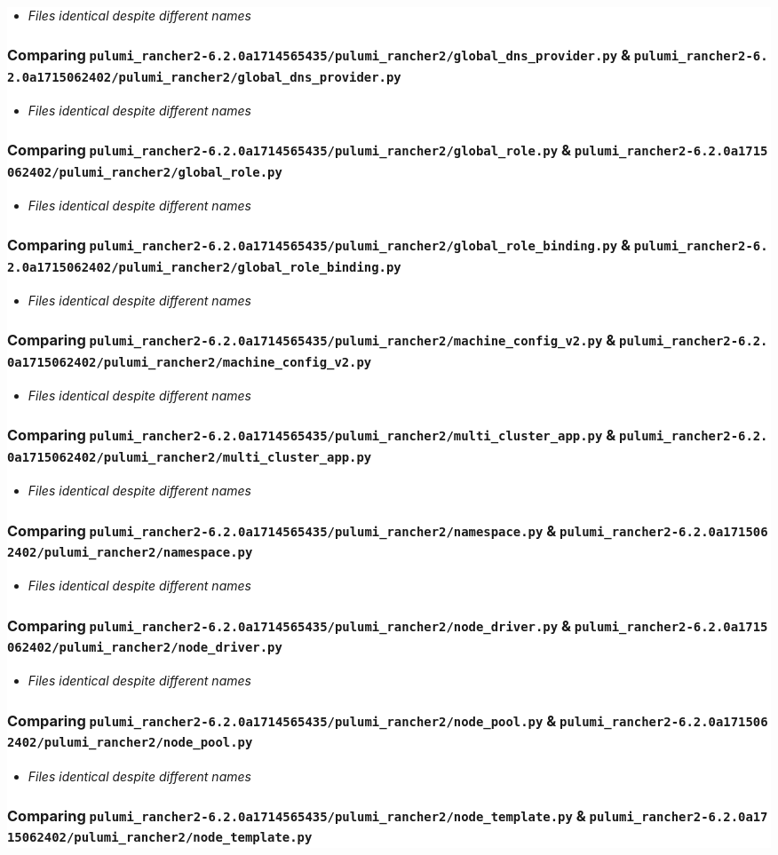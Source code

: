  * *Files identical despite different names*

### Comparing `pulumi_rancher2-6.2.0a1714565435/pulumi_rancher2/global_dns_provider.py` & `pulumi_rancher2-6.2.0a1715062402/pulumi_rancher2/global_dns_provider.py`

 * *Files identical despite different names*

### Comparing `pulumi_rancher2-6.2.0a1714565435/pulumi_rancher2/global_role.py` & `pulumi_rancher2-6.2.0a1715062402/pulumi_rancher2/global_role.py`

 * *Files identical despite different names*

### Comparing `pulumi_rancher2-6.2.0a1714565435/pulumi_rancher2/global_role_binding.py` & `pulumi_rancher2-6.2.0a1715062402/pulumi_rancher2/global_role_binding.py`

 * *Files identical despite different names*

### Comparing `pulumi_rancher2-6.2.0a1714565435/pulumi_rancher2/machine_config_v2.py` & `pulumi_rancher2-6.2.0a1715062402/pulumi_rancher2/machine_config_v2.py`

 * *Files identical despite different names*

### Comparing `pulumi_rancher2-6.2.0a1714565435/pulumi_rancher2/multi_cluster_app.py` & `pulumi_rancher2-6.2.0a1715062402/pulumi_rancher2/multi_cluster_app.py`

 * *Files identical despite different names*

### Comparing `pulumi_rancher2-6.2.0a1714565435/pulumi_rancher2/namespace.py` & `pulumi_rancher2-6.2.0a1715062402/pulumi_rancher2/namespace.py`

 * *Files identical despite different names*

### Comparing `pulumi_rancher2-6.2.0a1714565435/pulumi_rancher2/node_driver.py` & `pulumi_rancher2-6.2.0a1715062402/pulumi_rancher2/node_driver.py`

 * *Files identical despite different names*

### Comparing `pulumi_rancher2-6.2.0a1714565435/pulumi_rancher2/node_pool.py` & `pulumi_rancher2-6.2.0a1715062402/pulumi_rancher2/node_pool.py`

 * *Files identical despite different names*

### Comparing `pulumi_rancher2-6.2.0a1714565435/pulumi_rancher2/node_template.py` & `pulumi_rancher2-6.2.0a1715062402/pulumi_rancher2/node_template.py`
